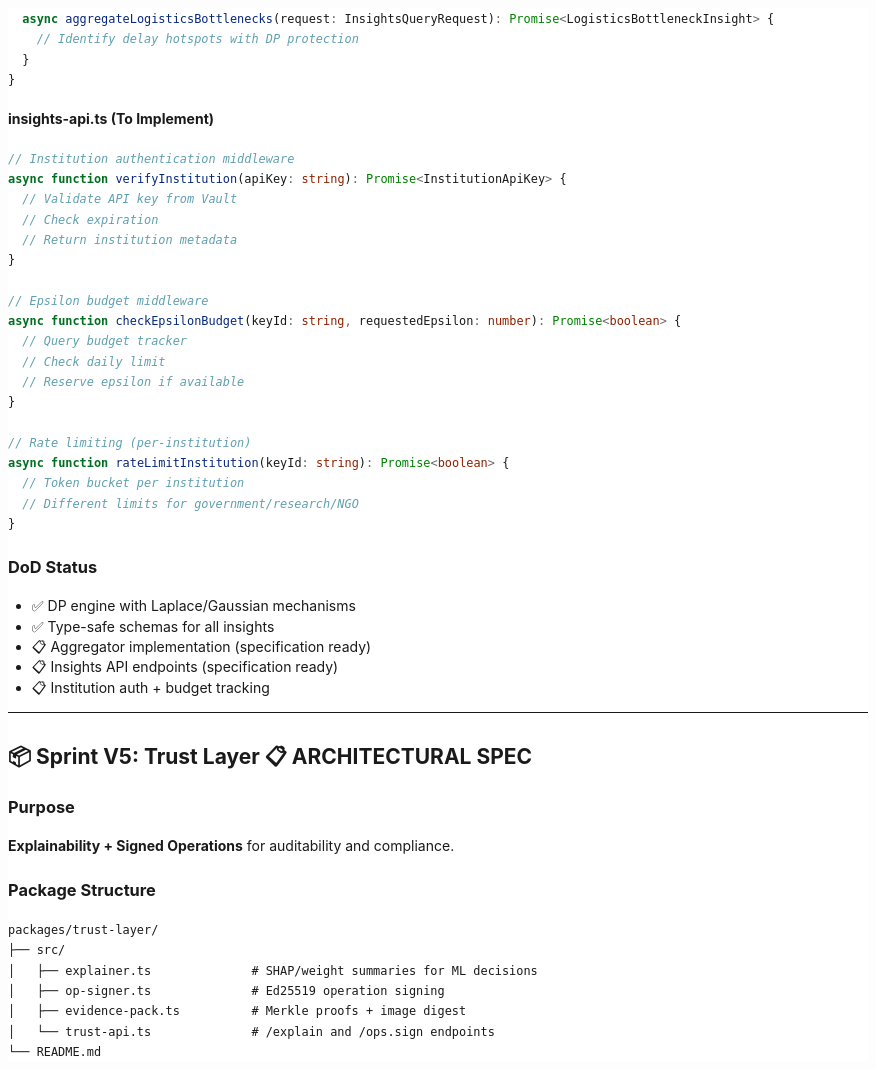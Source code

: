 ```typescript
  async aggregateLogisticsBottlenecks(request: InsightsQueryRequest): Promise<LogisticsBottleneckInsight> {
    // Identify delay hotspots with DP protection
  }
}
```

#### insights-api.ts (To Implement)
```typescript
// Institution authentication middleware
async function verifyInstitution(apiKey: string): Promise<InstitutionApiKey> {
  // Validate API key from Vault
  // Check expiration
  // Return institution metadata
}

// Epsilon budget middleware
async function checkEpsilonBudget(keyId: string, requestedEpsilon: number): Promise<boolean> {
  // Query budget tracker
  // Check daily limit
  // Reserve epsilon if available
}

// Rate limiting (per-institution)
async function rateLimitInstitution(keyId: string): Promise<boolean> {
  // Token bucket per institution
  // Different limits for government/research/NGO
}
```

### DoD Status
- ✅ DP engine with Laplace/Gaussian mechanisms
- ✅ Type-safe schemas for all insights
- 📋 Aggregator implementation (specification ready)
- 📋 Insights API endpoints (specification ready)
- 📋 Institution auth + budget tracking

---

## 📦 Sprint V5: Trust Layer 📋 ARCHITECTURAL SPEC

### Purpose
**Explainability + Signed Operations** for auditability and compliance.

### Package Structure
```
packages/trust-layer/
├── src/
│   ├── explainer.ts              # SHAP/weight summaries for ML decisions
│   ├── op-signer.ts              # Ed25519 operation signing
│   ├── evidence-pack.ts          # Merkle proofs + image digest
│   └── trust-api.ts              # /explain and /ops.sign endpoints
└── README.md
```
